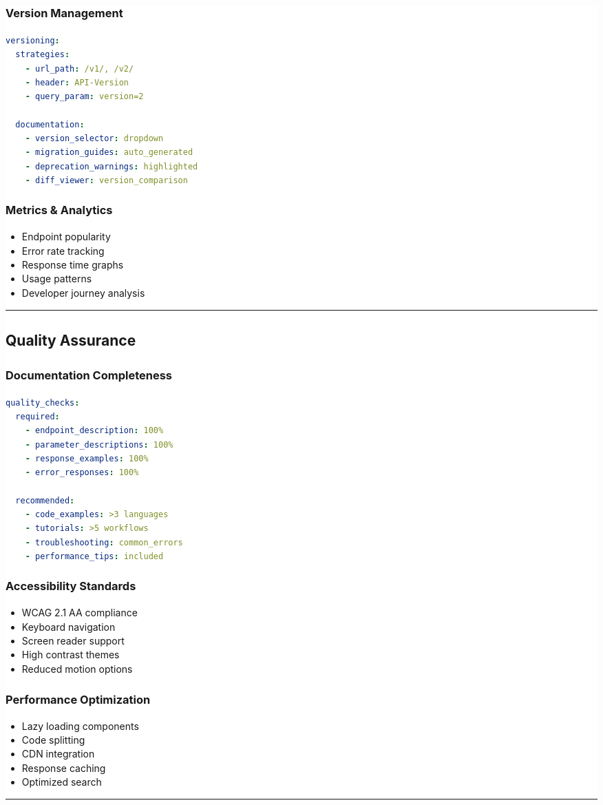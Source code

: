 ### Version Management
```yaml
versioning:
  strategies:
    - url_path: /v1/, /v2/
    - header: API-Version
    - query_param: version=2
  
  documentation:
    - version_selector: dropdown
    - migration_guides: auto_generated
    - deprecation_warnings: highlighted
    - diff_viewer: version_comparison
```

### Metrics & Analytics
- Endpoint popularity
- Error rate tracking
- Response time graphs
- Usage patterns
- Developer journey analysis

---

## Quality Assurance

### Documentation Completeness
```yaml
quality_checks:
  required:
    - endpoint_description: 100%
    - parameter_descriptions: 100%
    - response_examples: 100%
    - error_responses: 100%
  
  recommended:
    - code_examples: >3 languages
    - tutorials: >5 workflows
    - troubleshooting: common_errors
    - performance_tips: included
```

### Accessibility Standards
- WCAG 2.1 AA compliance
- Keyboard navigation
- Screen reader support
- High contrast themes
- Reduced motion options

### Performance Optimization
- Lazy loading components
- Code splitting
- CDN integration
- Response caching
- Optimized search

---